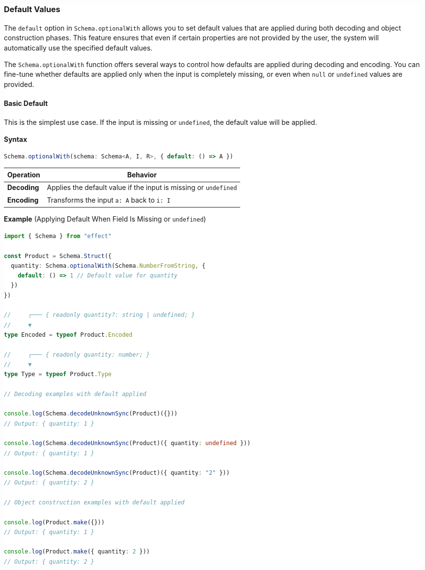 ### Default Values

The `default` option in `Schema.optionalWith` allows you to set default values that are applied during both decoding and object construction phases.
This feature ensures that even if certain properties are not provided by the user, the system will automatically use the specified default values.

The `Schema.optionalWith` function offers several ways to control how defaults are applied during decoding and encoding. You can fine-tune whether defaults are applied only when the input is completely missing, or even when `null` or `undefined` values are provided.

#### Basic Default

This is the simplest use case. If the input is missing or `undefined`, the default value will be applied.

**Syntax**

```ts showLineNumbers=false
Schema.optionalWith(schema: Schema<A, I, R>, { default: () => A })
```

| Operation    | Behavior                                                         |
| ------------ | ---------------------------------------------------------------- |
| **Decoding** | Applies the default value if the input is missing or `undefined` |
| **Encoding** | Transforms the input `a: A` back to `i: I`                       |

**Example** (Applying Default When Field Is Missing or `undefined`)

```ts twoslash
import { Schema } from "effect"

const Product = Schema.Struct({
  quantity: Schema.optionalWith(Schema.NumberFromString, {
    default: () => 1 // Default value for quantity
  })
})

//     ┌─── { readonly quantity?: string | undefined; }
//     ▼
type Encoded = typeof Product.Encoded

//     ┌─── { readonly quantity: number; }
//     ▼
type Type = typeof Product.Type

// Decoding examples with default applied

console.log(Schema.decodeUnknownSync(Product)({}))
// Output: { quantity: 1 }

console.log(Schema.decodeUnknownSync(Product)({ quantity: undefined }))
// Output: { quantity: 1 }

console.log(Schema.decodeUnknownSync(Product)({ quantity: "2" }))
// Output: { quantity: 2 }

// Object construction examples with default applied

console.log(Product.make({}))
// Output: { quantity: 1 }

console.log(Product.make({ quantity: 2 }))
// Output: { quantity: 2 }
```

